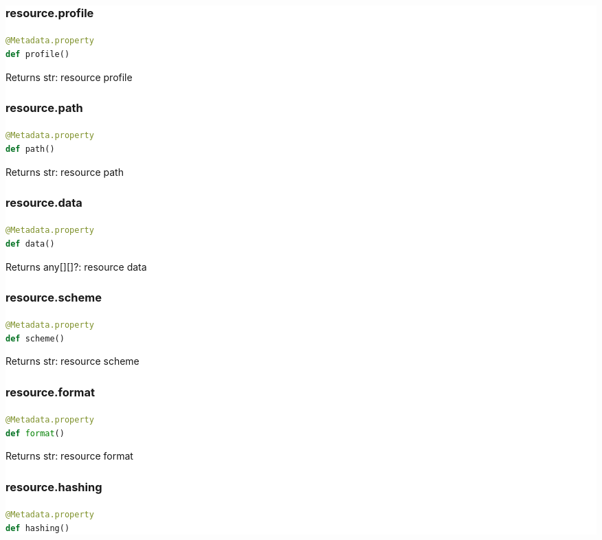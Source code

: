 
### resource.profile

```python
@Metadata.property
def profile()
```

Returns
    str: resource profile


### resource.path

```python
@Metadata.property
def path()
```

Returns
    str: resource path


### resource.data

```python
@Metadata.property
def data()
```

Returns
    any[][]?: resource data


### resource.scheme

```python
@Metadata.property
def scheme()
```

Returns
    str: resource scheme


### resource.format

```python
@Metadata.property
def format()
```

Returns
    str: resource format


### resource.hashing

```python
@Metadata.property
def hashing()
```

